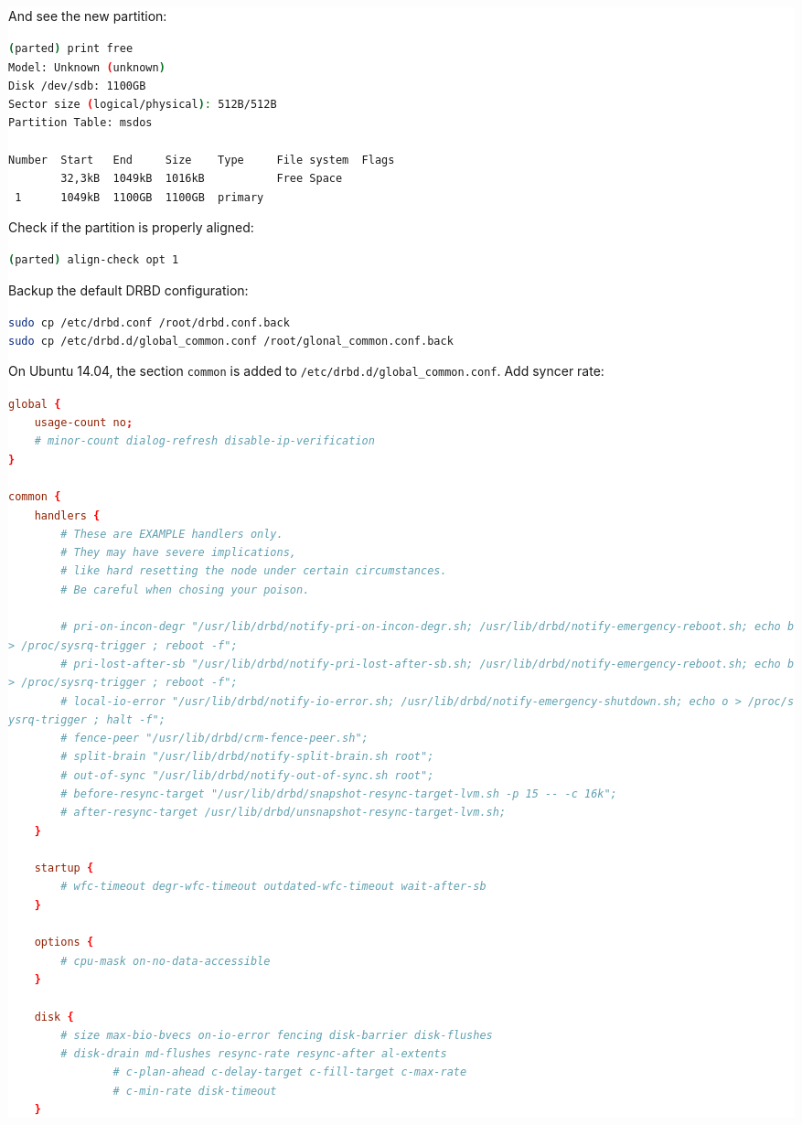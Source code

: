 And see the new partition:
```bash
(parted) print free                                                        
Model: Unknown (unknown)
Disk /dev/sdb: 1100GB
Sector size (logical/physical): 512B/512B
Partition Table: msdos

Number  Start   End     Size    Type     File system  Flags
        32,3kB  1049kB  1016kB           Free Space
 1      1049kB  1100GB  1100GB  primary
```

Check if the partition is properly aligned:
```bash
(parted) align-check opt 1
```

Backup the default DRBD configuration:
```bash
sudo cp /etc/drbd.conf /root/drbd.conf.back
sudo cp /etc/drbd.d/global_common.conf /root/glonal_common.conf.back
```

On Ubuntu 14.04, the section `common` is added to `/etc/drbd.d/global_common.conf`. Add syncer rate:
```conf
global {
	usage-count no;
	# minor-count dialog-refresh disable-ip-verification
}

common {
	handlers {
		# These are EXAMPLE handlers only.
		# They may have severe implications,
		# like hard resetting the node under certain circumstances.
		# Be careful when chosing your poison.

		# pri-on-incon-degr "/usr/lib/drbd/notify-pri-on-incon-degr.sh; /usr/lib/drbd/notify-emergency-reboot.sh; echo b > /proc/sysrq-trigger ; reboot -f";
		# pri-lost-after-sb "/usr/lib/drbd/notify-pri-lost-after-sb.sh; /usr/lib/drbd/notify-emergency-reboot.sh; echo b > /proc/sysrq-trigger ; reboot -f";
		# local-io-error "/usr/lib/drbd/notify-io-error.sh; /usr/lib/drbd/notify-emergency-shutdown.sh; echo o > /proc/sysrq-trigger ; halt -f";
		# fence-peer "/usr/lib/drbd/crm-fence-peer.sh";
		# split-brain "/usr/lib/drbd/notify-split-brain.sh root";
		# out-of-sync "/usr/lib/drbd/notify-out-of-sync.sh root";
		# before-resync-target "/usr/lib/drbd/snapshot-resync-target-lvm.sh -p 15 -- -c 16k";
		# after-resync-target /usr/lib/drbd/unsnapshot-resync-target-lvm.sh;
	}

	startup {
		# wfc-timeout degr-wfc-timeout outdated-wfc-timeout wait-after-sb
	}

	options {
		# cpu-mask on-no-data-accessible
	}

	disk {
		# size max-bio-bvecs on-io-error fencing disk-barrier disk-flushes
		# disk-drain md-flushes resync-rate resync-after al-extents
                # c-plan-ahead c-delay-target c-fill-target c-max-rate
                # c-min-rate disk-timeout
	}
```